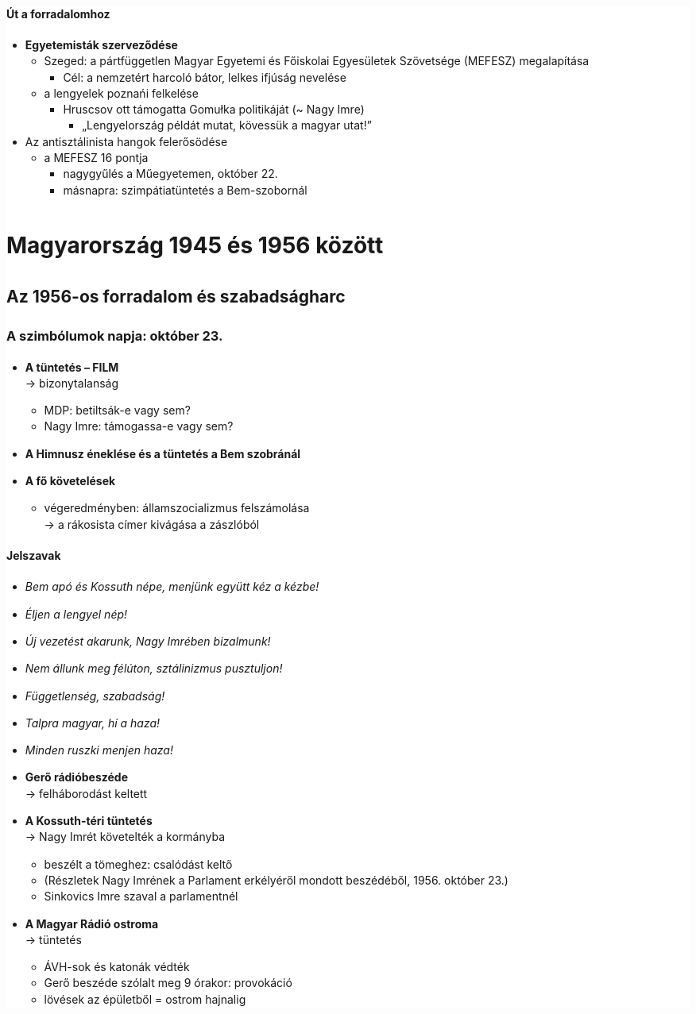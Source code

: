 #### Út a forradalomhoz

- **Egyetemisták szerveződése**
    - Szeged: a pártfüggetlen Magyar Egyetemi és Főiskolai Egyesületek Szövetsége (MEFESZ) megalapítása
        - Cél: a nemzetért harcoló bátor, lelkes ifjúság nevelése
    - a lengyelek poznańi felkelése 
	    - Hruscsov ott támogatta Gomułka politikáját (~ Nagy Imre) 
		    - „Lengyelország példát mutat, kövessük a magyar utat!”
-  Az antisztálinista hangok felerősödése 
	- a MEFESZ 16 pontja 
		- nagygyűlés a Műegyetemen, október 22. 
		- másnapra: szimpátiatüntetés a Bem-szobornál
# Magyarország 1945 és 1956 között

## Az 1956-os forradalom és szabadságharc

### A szimbólumok napja: október 23.

- **A tüntetés – FILM**  
  → bizonytalanság  
  - MDP: betiltsák-e vagy sem?  
  - Nagy Imre: támogassa-e vagy sem?  

- **A Himnusz éneklése és a tüntetés a Bem szobránál**  

- **A fő követelések**  
  - végeredményben: államszocializmus felszámolása  
  → a rákosista címer kivágása a zászlóból  

#### Jelszavak

- *Bem apó és Kossuth népe, menjünk együtt kéz a kézbe!*  
- *Éljen a lengyel nép!*  
- *Új vezetést akarunk, Nagy Imrében bizalmunk!*  
- *Nem állunk meg félúton, sztálinizmus pusztuljon!*  
- *Függetlenség, szabadság!*  
- *Talpra magyar, hí a haza!*  
- *Minden ruszki menjen haza!*

- **Gerő rádióbeszéde**  
  → felháborodást keltett  

- **A Kossuth-téri tüntetés**  
  → Nagy Imrét követelték a kormányba  
  - beszélt a tömeghez: csalódást keltő  
  - (Részletek Nagy Imrének a Parlament erkélyéről mondott beszédéből, 1956. október 23.)  
  - Sinkovics Imre szaval a parlamentnél  

- **A Magyar Rádió ostroma**  
  → tüntetés  
  - ÁVH-sok és katonák védték  
  - Gerő beszéde szólalt meg 9 órakor: provokáció  
  - lövések az épületből = ostrom hajnalig  
